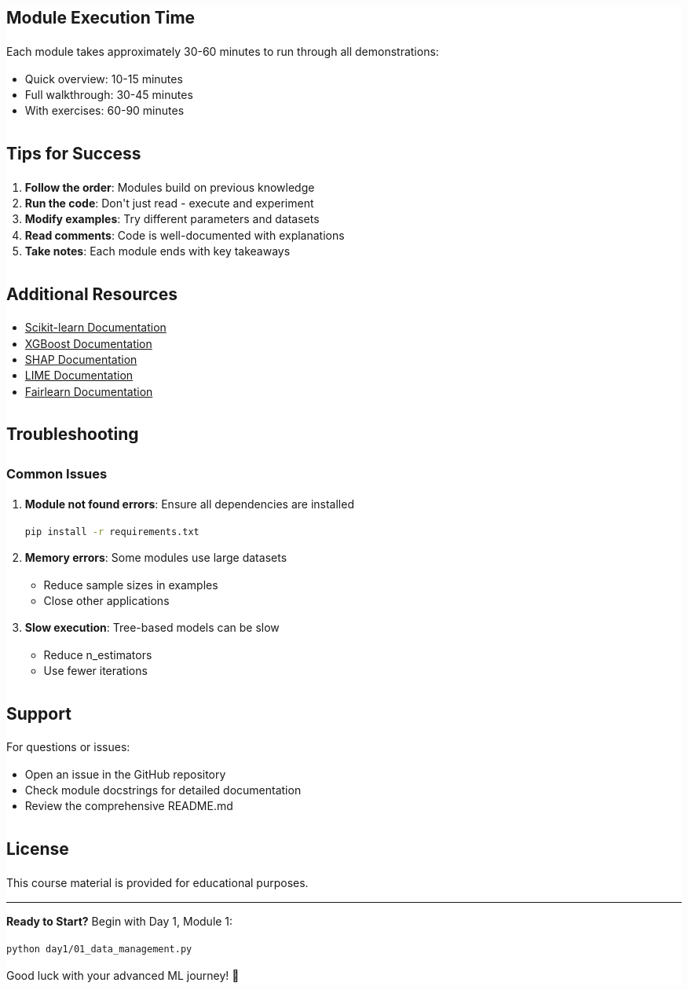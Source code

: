 ## Module Execution Time

Each module takes approximately 30-60 minutes to run through all demonstrations:
- Quick overview: 10-15 minutes
- Full walkthrough: 30-45 minutes
- With exercises: 60-90 minutes

## Tips for Success

1. **Follow the order**: Modules build on previous knowledge
2. **Run the code**: Don't just read - execute and experiment
3. **Modify examples**: Try different parameters and datasets
4. **Read comments**: Code is well-documented with explanations
5. **Take notes**: Each module ends with key takeaways

## Additional Resources

- [Scikit-learn Documentation](https://scikit-learn.org/stable/)
- [XGBoost Documentation](https://xgboost.readthedocs.io/)
- [SHAP Documentation](https://shap.readthedocs.io/)
- [LIME Documentation](https://lime-ml.readthedocs.io/)
- [Fairlearn Documentation](https://fairlearn.org/)

## Troubleshooting

### Common Issues

1. **Module not found errors**: Ensure all dependencies are installed
   ```bash
   pip install -r requirements.txt
   ```

2. **Memory errors**: Some modules use large datasets
   - Reduce sample sizes in examples
   - Close other applications

3. **Slow execution**: Tree-based models can be slow
   - Reduce n_estimators
   - Use fewer iterations

## Support

For questions or issues:
- Open an issue in the GitHub repository
- Check module docstrings for detailed documentation
- Review the comprehensive README.md

## License

This course material is provided for educational purposes.

---

**Ready to Start?** Begin with Day 1, Module 1:
```bash
python day1/01_data_management.py
```

Good luck with your advanced ML journey! 🚀
